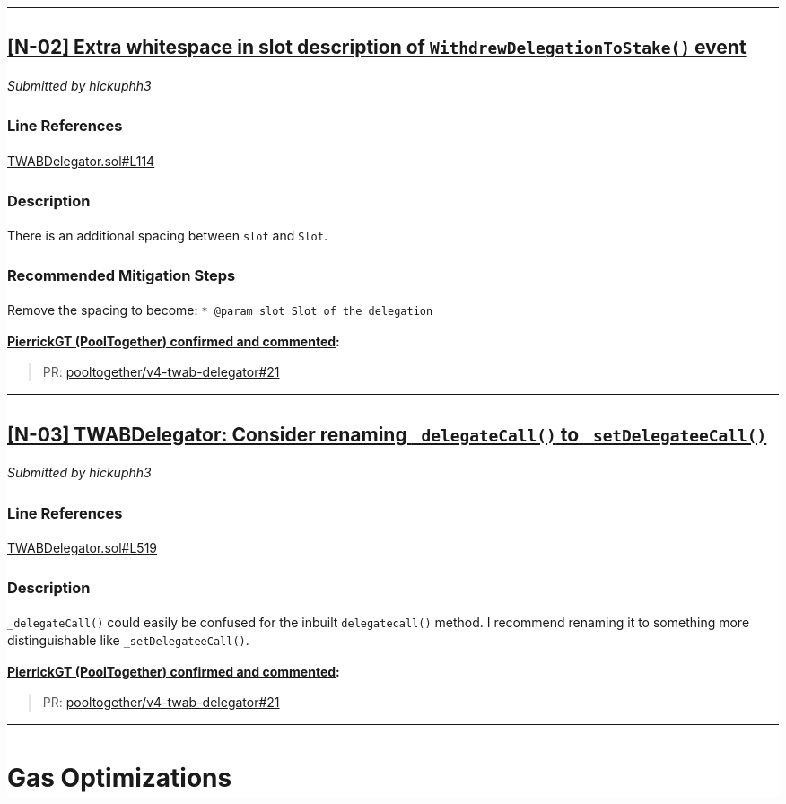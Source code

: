 * * *

[](#n-02-extra-whitespace-in-slot-description-of-withdrewdelegationtostake-event)[\[N-02\] Extra whitespace in slot description of `WithdrewDelegationToStake()` event](https://github.com/code-423n4/2022-02-pooltogether-findings/issues/16)
----------------------------------------------------------------------------------------------------------------------------------------------------------------------------------------------------------------------------------------------

_Submitted by hickuphh3_

### [](#line-references-5)Line References

[TWABDelegator.sol#L114](https://github.com/pooltogether/v4-twab-delegator/blob/master/contracts/TWABDelegator.sol#L114)

### [](#description-3)Description

There is an additional spacing between `slot` and `Slot`.

### [](#recommended-mitigation-steps-5)Recommended Mitigation Steps

Remove the spacing to become: `* @param slot Slot of the delegation`

**[PierrickGT (PoolTogether) confirmed and commented](https://github.com/code-423n4/2022-02-pooltogether-findings/issues/16#issuecomment-1054830545):**

> PR: [pooltogether/v4-twab-delegator#21](https://github.com/pooltogether/v4-twab-delegator/pull/21)

* * *

[](#n-03-twabdelegator-consider-renaming-_delegatecall-to-_setdelegateecall)[\[N-03\] TWABDelegator: Consider renaming `_delegateCall()` to `_setDelegateeCall()`](https://github.com/code-423n4/2022-02-pooltogether-findings/issues/16)
-----------------------------------------------------------------------------------------------------------------------------------------------------------------------------------------------------------------------------------------

_Submitted by hickuphh3_

### [](#line-references-6)Line References

[TWABDelegator.sol#L519](https://github.com/pooltogether/v4-twab-delegator/blob/master/contracts/TWABDelegator.sol#L519)

### [](#description-4)Description

`_delegateCall()` could easily be confused for the inbuilt `delegatecall()` method. I recommend renaming it to something more distinguishable like `_setDelegateeCall()`.

**[PierrickGT (PoolTogether) confirmed and commented](https://github.com/code-423n4/2022-02-pooltogether-findings/issues/16#issuecomment-1054830545):**

> PR: [pooltogether/v4-twab-delegator#21](https://github.com/pooltogether/v4-twab-delegator/pull/21)

* * *

[](#gas-optimizations)Gas Optimizations
=======================================
